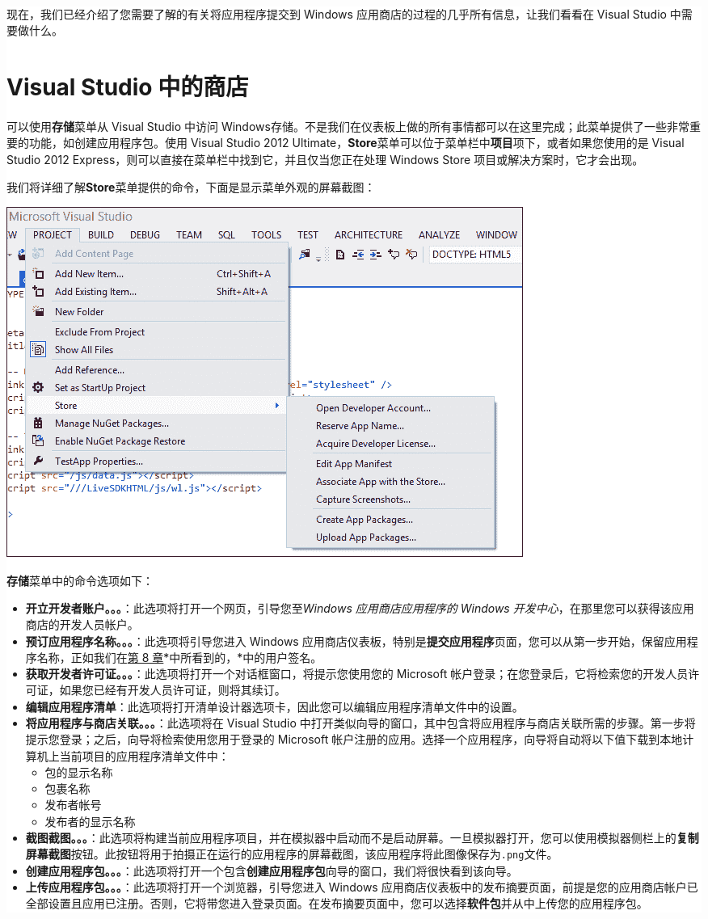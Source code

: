 现在，我们已经介绍了您需要了解的有关将应用程序提交到 Windows 应用商店的过程的几乎所有信息，让我们看看在 Visual Studio 中需要做什么。

# Visual Studio 中的商店

可以使用**存储**菜单从 Visual Studio 中访问 Windows存储。不是我们在仪表板上做的所有事情都可以在这里完成；此菜单提供了一些非常重要的功能，如创建应用程序包。使用 Visual Studio 2012 Ultimate，**Store**菜单可以位于菜单栏中**项目**项下，或者如果您使用的是 Visual Studio 2012 Express，则可以直接在菜单栏中找到它，并且仅当您正在处理 Windows Store 项目或解决方案时，它才会出现。

我们将详细了解**Store**菜单提供的命令，下面是显示菜单外观的屏幕截图：

![The Store within Visual Studio](img/7102EN_10_03.jpg)

**存储**菜单中的命令选项如下：

*   **开立开发者账户。。。**：此选项将打开一个网页，引导您至*Windows 应用商店应用程序的 Windows 开发中心*，在那里您可以获得该应用商店的开发人员帐户。
*   **预订应用程序名称。。。**：此选项将引导您进入 Windows 应用商店仪表板，特别是**提交应用程序**页面，您可以从第一步开始，保留应用程序名称，正如我们在[第 8 章](08.html "Chapter 8. Signing Users in")*中所看到的，*中的用户签名。
*   **获取开发者许可证。。。**：此选项将打开一个对话框窗口，将提示您使用您的 Microsoft 帐户登录；在您登录后，它将检索您的开发人员许可证，如果您已经有开发人员许可证，则将其续订。
*   **编辑应用程序清单**：此选项将打开清单设计器选项卡，因此您可以编辑应用程序清单文件中的设置。
*   **将应用程序与商店关联。。。**：此选项将在 Visual Studio 中打开类似向导的窗口，其中包含将应用程序与商店关联所需的步骤。第一步将提示您登录；之后，向导将检索使用您用于登录的 Microsoft 帐户注册的应用。选择一个应用程序，向导将自动将以下值下载到本地计算机上当前项目的应用程序清单文件中：
    *   包的显示名称
    *   包裹名称
    *   发布者帐号
    *   发布者的显示名称
*   **截图截图。。。**：此选项将构建当前应用程序项目，并在模拟器中启动而不是启动屏幕。一旦模拟器打开，您可以使用模拟器侧栏上的**复制屏幕截图**按钮。此按钮将用于拍摄正在运行的应用程序的屏幕截图，该应用程序将此图像保存为`.png`文件。
*   **创建应用程序包。。。**：此选项将打开一个包含**创建应用程序包**向导的窗口，我们将很快看到该向导。
*   **上传应用程序包。。。**：此选项将打开一个浏览器，引导您进入 Windows 应用商店仪表板中的发布摘要页面，前提是您的应用商店帐户已全部设置且应用已注册。否则，它将带您进入登录页面。在发布摘要页面中，您可以选择**软件包**并从中上传您的应用程序包。
